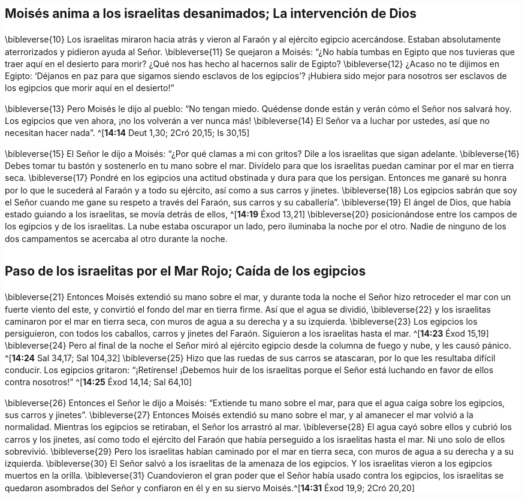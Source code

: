 ## Moisés anima a los israelitas desanimados; La intervención de Dios
\bibleverse{10} Los israelitas miraron hacia atrás y vieron al Faraón y al ejército egipcio acercándose. Estaban absolutamente aterrorizados y pidieron ayuda al Señor. \bibleverse{11} Se quejaron a Moisés: “¿No había tumbas en Egipto que nos tuvieras que traer aquí en el desierto para morir? ¿Qué nos has hecho al hacernos salir de Egipto? \bibleverse{12} ¿Acaso no te dijimos en Egipto: ‘Déjanos en paz para que sigamos siendo esclavos de los egipcios’? ¡Hubiera sido mejor para nosotros ser esclavos de los egipcios que morir aquí en el desierto!” 

\bibleverse{13} Pero Moisés le dijo al pueblo: “No tengan miedo. Quédense donde están y verán cómo el Señor nos salvará hoy. Los egipcios que ven ahora, ¡no los volverán a ver nunca más! \bibleverse{14} El Señor va a luchar por ustedes, así que no necesitan hacer nada”. ^[**14:14** Deut 1,30; 2Cró 20,15; Is 30,15] 


\bibleverse{15} El Señor le dijo a Moisés: “¿Por qué clamas a mi con gritos? Dile a los israelitas que sigan adelante. \bibleverse{16} Debes tomar tu bastón y sostenerlo en tu mano sobre el mar. Divídelo para que los israelitas puedan caminar por el mar en tierra seca. \bibleverse{17} Pondré en los egipcios una actitud obstinada y dura para que los persigan. Entonces me ganaré su honra por lo que le sucederá al Faraón y a todo su ejército, así como a sus carros y jinetes. \bibleverse{18} Los egipcios sabrán que soy el Señor cuando me gane su respeto a través del Faraón, sus carros y su caballería”. \bibleverse{19} El ángel de Dios, que había estado guiando a los israelitas, se movía detrás de ellos, ^[**14:19** Éxod 13,21] \bibleverse{20} posicionándose entre los campos de los egipcios y de los israelitas. La nube estaba oscurapor un lado, pero iluminaba la noche por el otro. Nadie de ninguno de los dos campamentos se acercaba al otro durante la noche. 


## Paso de los israelitas por el Mar Rojo; Caída de los egipcios
\bibleverse{21} Entonces Moisés extendió su mano sobre el mar, y durante toda la noche el Señor hizo retroceder el mar con un fuerte viento del este, y convirtió el fondo del mar en tierra firme. Así que el agua se dividió, \bibleverse{22} y los israelitas caminaron por el mar en tierra seca, con muros de agua a su derecha y a su izquierda. \bibleverse{23} Los egipcios los persiguieron, con todos los caballos, carros y jinetes del Faraón. Siguieron a los israelitas hasta el mar. ^[**14:23** Éxod 15,19] \bibleverse{24} Pero al final de la noche el Señor miró al ejército egipcio desde la columna de fuego y nube, y les causó pánico. ^[**14:24** Sal 34,17; Sal 104,32] \bibleverse{25} Hizo que las ruedas de sus carros se atascaran, por lo que les resultaba difícil conducir. Los egipcios gritaron: “¡Retírense! ¡Debemos huir de los israelitas porque el Señor está luchando en favor de ellos contra nosotros!” ^[**14:25** Éxod 14,14; Sal 64,10] 
  

\bibleverse{26} Entonces el Señor le dijo a Moisés: “Extiende tu mano sobre el mar, para que el agua caiga sobre los egipcios, sus carros y jinetes”. \bibleverse{27} Entonces Moisés extendió su mano sobre el mar, y al amanecer el mar volvió a la normalidad. Mientras los egipcios se retiraban, el Señor los arrastró al mar. \bibleverse{28} El agua cayó sobre ellos y cubrió los carros y los jinetes, así como todo el ejército del Faraón que había perseguido a los israelitas hasta el mar. Ni uno solo de ellos sobrevivió. \bibleverse{29} Pero los israelitas habían caminado por el mar en tierra seca, con muros de agua a su derecha y a su izquierda. \bibleverse{30} El Señor salvó a los israelitas de la amenaza de los egipcios. Y los israelitas vieron a los egipcios muertos en la orilla. \bibleverse{31} Cuandovieron el gran poder que el Señor había usado contra los egipcios, los israelitas se quedaron asombrados del Señor y confiaron en él y en su siervo Moisés.^[**14:31** Éxod 19,9; 2Cró 20,20] 
